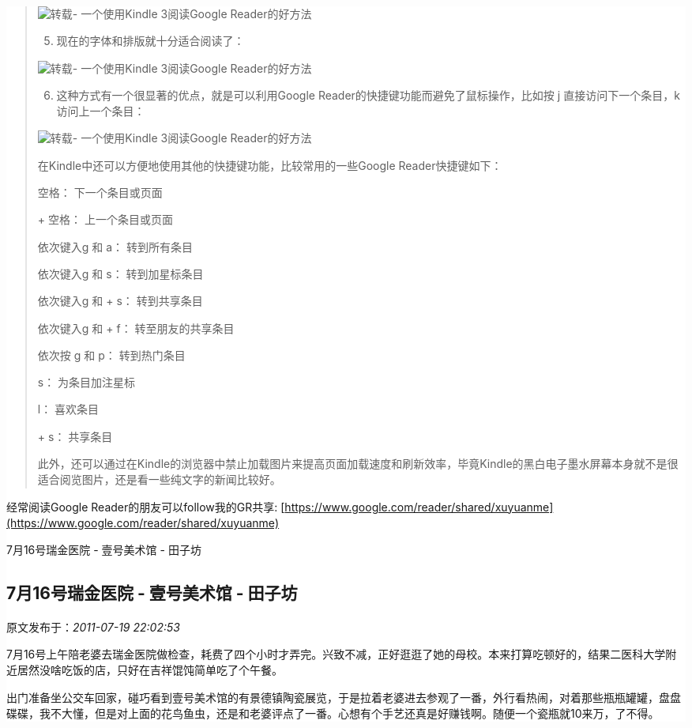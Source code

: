 > 
> ![转载-&nbsp;<wbr>一个使用Kindle&nbsp;<wbr>3阅读Google&nbsp;<wbr>Reader的好方法](http://img.xuyuan.me/photos/blog/kindle%20003.jpg)
> 
> 5. 现在的字体和排版就十分适合阅读了：
> 
> ![转载-&nbsp;<wbr>一个使用Kindle&nbsp;<wbr>3阅读Google&nbsp;<wbr>Reader的好方法](http://img.xuyuan.me/photos/blog/kindle%20004.jpg)
> 
> 6. 这种方式有一个很显著的优点，就是可以利用Google Reader的快捷键功能而避免了鼠标操作，比如按 j
> 直接访问下一个条目，k 访问上一个条目：
> 
> ![转载-&nbsp;<wbr>一个使用Kindle&nbsp;<wbr>3阅读Google&nbsp;<wbr>Reader的好方法](http://img.xuyuan.me/photos/blog/kindle%20005.jpg)
> 
> 在Kindle中还可以方便地使用其他的快捷键功能，比较常用的一些Google Reader快捷键如下：
> 
> 空格： 下一个条目或页面
> 
> <Shift> + 空格： 上一个条目或页面
> 
> 依次键入g 和 a： 转到所有条目
> 
> 依次键入g 和 s： 转到加星标条目
> 
> 依次键入g 和 <Shift> + s： 转到共享条目
> 
> 依次键入g 和 <Shift> + f： 转至朋友的共享条目
> 
> 依次按 g 和 p： 转到热门条目
> 
> s： 为条目加注星标
> 
> l： 喜欢条目
> 
> <Shift> + s： 共享条目
> 
> 
> 此外，还可以通过在Kindle的浏览器中禁止加载图片来提高页面加载速度和刷新效率，毕竟Kindle的黑白电子墨水屏幕本身就不是很适合阅览图片，还是看一些纯文字的新闻比较好。

经常阅读Google Reader的朋友可以follow我的GR共享: [https://www.google.com/reader/shared/xuyuanme](https://www.google.com/reader/shared/xuyuanme)


7月16号瑞金医院 - 壹号美术馆 - 田子坊
## 7月16号瑞金医院 - 壹号美术馆 - 田子坊

 原文发布于：*2011-07-19 22:02:53*

7月16号上午陪老婆去瑞金医院做检查，耗费了四个小时才弄完。兴致不减，正好逛逛了她的母校。本来打算吃顿好的，结果二医科大学附近居然没啥吃饭的店，只好在吉祥馄饨简单吃了个午餐。

出门准备坐公交车回家，碰巧看到壹号美术馆的有景德镇陶瓷展览，于是拉着老婆进去参观了一番，外行看热闹，对着那些瓶瓶罐罐，盘盘碟碟，我不大懂，但是对上面的花鸟鱼虫，还是和老婆评点了一番。心想有个手艺还真是好赚钱啊。随便一个瓷瓶就10来万，了不得。
